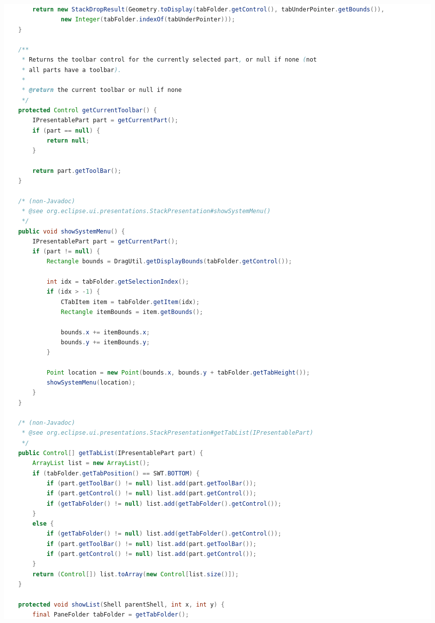 ```java
		return new StackDropResult(Geometry.toDisplay(tabFolder.getControl(), tabUnderPointer.getBounds()), 
				new Integer(tabFolder.indexOf(tabUnderPointer)));
	}
		
	/**
	 * Returns the toolbar control for the currently selected part, or null if none (not 
	 * all parts have a toolbar).
	 * 
	 * @return the current toolbar or null if none
	 */
	protected Control getCurrentToolbar() {
		IPresentablePart part = getCurrentPart();		
		if (part == null) {
			return null;
		}

		return part.getToolBar();
	}
	
	/* (non-Javadoc)
	 * @see org.eclipse.ui.presentations.StackPresentation#showSystemMenu()
	 */
	public void showSystemMenu() {
		IPresentablePart part = getCurrentPart();
		if (part != null) {
			Rectangle bounds = DragUtil.getDisplayBounds(tabFolder.getControl());
			
			int idx = tabFolder.getSelectionIndex();
			if (idx > -1) {
				CTabItem item = tabFolder.getItem(idx);
				Rectangle itemBounds = item.getBounds();
				
				bounds.x += itemBounds.x;
				bounds.y += itemBounds.y;
			}
			
			Point location = new Point(bounds.x, bounds.y + tabFolder.getTabHeight());
			showSystemMenu(location);
		}
	}

	/* (non-Javadoc)
	 * @see org.eclipse.ui.presentations.StackPresentation#getTabList(IPresentablePart)
	 */
	public Control[] getTabList(IPresentablePart part) {
		ArrayList list = new ArrayList();
		if (tabFolder.getTabPosition() == SWT.BOTTOM) {
			if (part.getToolBar() != null) list.add(part.getToolBar());
			if (part.getControl() != null) list.add(part.getControl());
			if (getTabFolder() != null) list.add(getTabFolder().getControl());
		}
		else {
			if (getTabFolder() != null) list.add(getTabFolder().getControl());
			if (part.getToolBar() != null) list.add(part.getToolBar());
			if (part.getControl() != null) list.add(part.getControl());
		}
		return (Control[]) list.toArray(new Control[list.size()]);
	}
	
    protected void showList(Shell parentShell, int x, int y) {
        final PaneFolder tabFolder = getTabFolder();

```